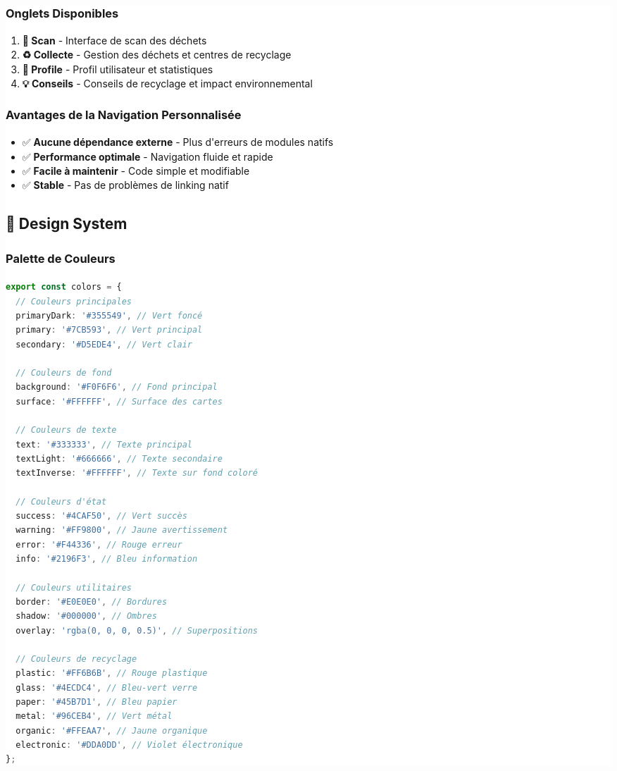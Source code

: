### Onglets Disponibles

1. **📱 Scan** - Interface de scan des déchets
2. **♻️ Collecte** - Gestion des déchets et centres de recyclage
3. **👤 Profile** - Profil utilisateur et statistiques
4. **💡 Conseils** - Conseils de recyclage et impact environnemental

### Avantages de la Navigation Personnalisée

- ✅ **Aucune dépendance externe** - Plus d'erreurs de modules natifs
- ✅ **Performance optimale** - Navigation fluide et rapide
- ✅ **Facile à maintenir** - Code simple et modifiable
- ✅ **Stable** - Pas de problèmes de linking natif

## 🎨 Design System

### Palette de Couleurs

```typescript
export const colors = {
  // Couleurs principales
  primaryDark: '#355549', // Vert foncé
  primary: '#7CB593', // Vert principal
  secondary: '#D5EDE4', // Vert clair

  // Couleurs de fond
  background: '#F0F6F6', // Fond principal
  surface: '#FFFFFF', // Surface des cartes

  // Couleurs de texte
  text: '#333333', // Texte principal
  textLight: '#666666', // Texte secondaire
  textInverse: '#FFFFFF', // Texte sur fond coloré

  // Couleurs d'état
  success: '#4CAF50', // Vert succès
  warning: '#FF9800', // Jaune avertissement
  error: '#F44336', // Rouge erreur
  info: '#2196F3', // Bleu information

  // Couleurs utilitaires
  border: '#E0E0E0', // Bordures
  shadow: '#000000', // Ombres
  overlay: 'rgba(0, 0, 0, 0.5)', // Superpositions

  // Couleurs de recyclage
  plastic: '#FF6B6B', // Rouge plastique
  glass: '#4ECDC4', // Bleu-vert verre
  paper: '#45B7D1', // Bleu papier
  metal: '#96CEB4', // Vert métal
  organic: '#FFEAA7', // Jaune organique
  electronic: '#DDA0DD', // Violet électronique
};
```
